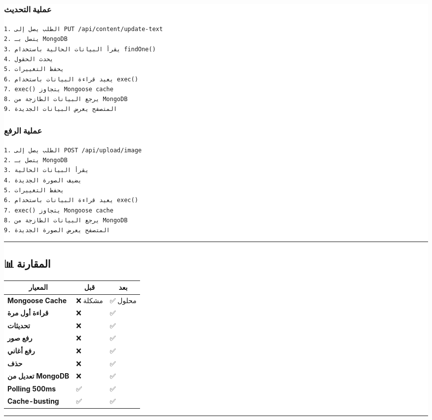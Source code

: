 ### عملية التحديث

```
1. الطلب يصل إلى PUT /api/content/update-text
2. يتصل بـ MongoDB
3. يقرأ البيانات الحالية باستخدام findOne()
4. يحدث الحقول
5. يحفظ التغييرات
6. يعيد قراءة البيانات باستخدام exec()
7. exec() يتجاوز Mongoose cache
8. يرجع البيانات الطازجة من MongoDB
9. المتصفح يعرض البيانات الجديدة
```

### عملية الرفع

```
1. الطلب يصل إلى POST /api/upload/image
2. يتصل بـ MongoDB
3. يقرأ البيانات الحالية
4. يضيف الصورة الجديدة
5. يحفظ التغييرات
6. يعيد قراءة البيانات باستخدام exec()
7. exec() يتجاوز Mongoose cache
8. يرجع البيانات الطازجة من MongoDB
9. المتصفح يعرض الصورة الجديدة
```

---

## 📊 المقارنة

| المعيار | قبل | بعد |
|--------|------|------|
| **Mongoose Cache** | ❌ مشكلة | ✅ محلول |
| **قراءة أول مرة** | ❌ | ✅ |
| **تحديثات** | ❌ | ✅ |
| **رفع صور** | ❌ | ✅ |
| **رفع أغاني** | ❌ | ✅ |
| **حذف** | ❌ | ✅ |
| **تعديل من MongoDB** | ❌ | ✅ |
| **Polling 500ms** | ✅ | ✅ |
| **Cache-busting** | ✅ | ✅ |

---
